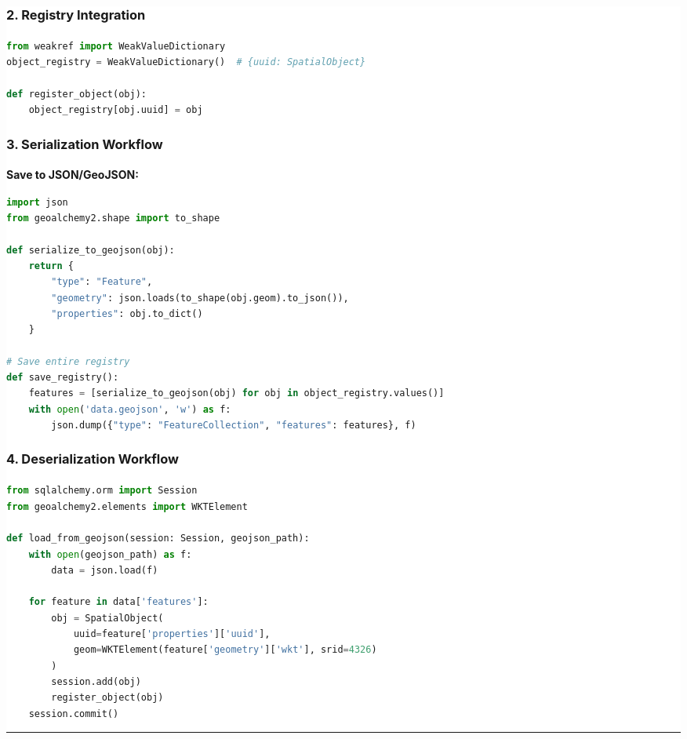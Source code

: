 
### **2. Registry Integration**

```python
from weakref import WeakValueDictionary
object_registry = WeakValueDictionary()  # {uuid: SpatialObject}

def register_object(obj):
    object_registry[obj.uuid] = obj
```


### **3. Serialization Workflow**

**Save to JSON/GeoJSON:**

```python
import json
from geoalchemy2.shape import to_shape

def serialize_to_geojson(obj):
    return {
        "type": "Feature",
        "geometry": json.loads(to_shape(obj.geom).to_json()),
        "properties": obj.to_dict()
    }

# Save entire registry
def save_registry():
    features = [serialize_to_geojson(obj) for obj in object_registry.values()]
    with open('data.geojson', 'w') as f:
        json.dump({"type": "FeatureCollection", "features": features}, f)
```


### **4. Deserialization Workflow**

```python
from sqlalchemy.orm import Session
from geoalchemy2.elements import WKTElement

def load_from_geojson(session: Session, geojson_path):
    with open(geojson_path) as f:
        data = json.load(f)
    
    for feature in data['features']:
        obj = SpatialObject(
            uuid=feature['properties']['uuid'],
            geom=WKTElement(feature['geometry']['wkt'], srid=4326)
        )
        session.add(obj)
        register_object(obj)
    session.commit()
```

---

[^1_1]: https://qgis.org/pyqgis/3.40/core/QgsFeature.html
[^1_2]: https://docs.qgis.org/latest/en/docs/pyqgis_developer_cookbook/vector.html
[^1_3]: https://www.qgistutorials.com/de/docs/getting_started_with_pyqgis.html
[^1_4]: https://woostuff.wordpress.com/2012/03/30/custom-qgis-feature-forms-value-binding/
[^1_5]: https://ubuntu.qgis.org/qgisdata/2.8/de/docs/user_manual/processing/3rdParty.html
[^1_6]: https://www.e-education.psu.edu/geog489/node/2297
[^1_7]: https://gis.stackexchange.com/questions/184072/how-to-get-the-feature-id-of-features-added-to-dataproviders
[^1_8]: https://api.qgis.org/qgisdata/QGIS-Documentation-2.0/live/html/ca/docs/user_manual/introduction/qgis_configuration.html
[^1_9]: https://docs.qgis.org/3.4/pdf/en/QGIS-3.4-PyQGISDeveloperCookbook-en.pdf
[^1_10]: https://woostuff.wordpress.com/2011/09/05/qgis-tips-custom-feature-forms-with-python-logic/
[^1_11]: https://gis.stackexchange.com/questions/30950/obtaining-the-data-of-one-selected-feature-in-qgis-using-python
[^1_12]: https://courses.spatialthoughts.com/pyqgis-masterclass.html
[^2_1]: https://gis.stackexchange.com/questions/184072/how-to-get-the-feature-id-of-features-added-to-dataproviders
[^2_2]: https://qgis.org/pyqgis/3.40/core/QgsFeature.html
[^2_3]: https://courses.spatialthoughts.com/qgis-actions.html
[^2_4]: https://www.e-education.psu.edu/geog489/node/2297
[^2_5]: https://docs.qgis.org/latest/en/docs/pyqgis_developer_cookbook/vector.html
[^2_6]: https://qgis.org/pyqgis/3.40/core/QgsFeatureRequest.html
[^2_7]: https://api.qgis.org/api/classQgsFeature.html
[^2_8]: https://courses.spatialthoughts.com/pyqgis-masterclass.html
[^4_1]: https://mapscaping.com/python-console-in-qgis/
[^4_2]: https://www.opengis.ch/de/2017/05/10/best-practices-for-writing-python-qgis-expression-functions/
[^4_3]: https://docs.qgis.org/latest/en/docs/user_manual/introduction/qgis_configuration.html
[^4_4]: https://docs.qgis.org/3.4/pdf/en/QGIS-3.4-PyQGISDeveloperCookbook-en.pdf
[^4_5]: https://docs.qgis.org/testing/pdf/en/QGIS-testing-PyQGISDeveloperCookbook-en.pdf
[^4_6]: https://towardsdatascience.com/a-beginners-guide-to-feature-engineering-with-qgis-6147ffaba2eb/
[^4_7]: https://mapscaping.com/deep-learning-image-segmentation-qgis/
[^4_8]: https://www.youtube.com/watch?v=6xZn0P38onQ
[^5_1]: https://www.qgistutorials.com/en/docs/3/processing_algorithms_pyqgis.html
[^5_2]: https://drlee.io/a-practical-guide-to-serialization-in-python-bring-your-data-to-life-c0646ffe9458
[^5_3]: https://www.qgistutorials.com/sl/docs/processing_python_scripts.html
[^5_4]: https://realpython.com/python-serialize-data/
[^5_5]: https://qgis.org/pyqgis/3.40/core/QgsSymbolLayer.html
[^5_6]: https://www.qgistutorials.com/el/docs/3/getting_started_with_pyqgis.html
[^5_7]: https://qgis.org/pyqgis/3.40/core/QgsAttributeTableConfig.html
[^5_8]: https://stackoverflow.com/questions/4195202/how-to-deserialize-1gb-of-objects-into-python-faster-than-cpickle
[^6_1]: https://gis.stackexchange.com/questions/478852/how-to-install-geoalchemy2-on-qgis-3-28-15-and-use-its-libraries-on-qgis-console
[^6_2]: https://www.lutraconsulting.co.uk/blogs/installing-third-party-python-modules-in-qgis-windows
[^6_3]: https://plugins.qgis.org/planet/tag/web-mapping/
[^6_4]: https://www.qgistutorials.com/de/docs/3/processing_algorithms_pyqgis.html
[^6_5]: https://www.qgistutorials.com/de/docs/building_a_python_plugin.html
[^6_6]: https://geoalchemy.readthedocs.io
[^6_7]: https://plugins.qgis.org/plugins/tags/sqlalchemy/
[^6_8]: https://tierrainsights.buzz/sqlalchemy-in-gis-bridging-spatial-data-and-databases-06cd2e315511
[^7_1]: https://github.com/n0nSmoker/SQLAlchemy-serializer/blob/master/README.md
[^7_2]: http://docs.sqlalchemy.org/en/latest/core/serializer.html
[^7_3]: https://stackoverflow.com/questions/5022066/how-to-serialize-sqlalchemy-result-to-json
[^7_4]: https://stackoverflow.com/questions/5022066/how-to-serialize-sqlalchemy-result-to-json/66593406
[^7_5]: https://github.com/qgis/QGIS-Enhancement-Proposals/issues/44
[^7_6]: https://gis.stackexchange.com/questions/404802/qgis-how-to-extend-functionality-of-export-to-postgresql-algorithm-to-allow-n
[^7_7]: https://www.reddit.com/r/Python/comments/90jxnv/sqlathanor_serialization_deserialization_for/
[^7_8]: https://gis.stackexchange.com/questions/347246/how-to-limit-a-database-layer-in-qgis-to-the-extent-of-another-layers-feature
[^8_1]: https://www.youtube.com/watch?v=w10_y-BFJOU
[^8_2]: https://download.qgis.org/qgisdata/QGIS-Documentation-2.0/live/html/en/docs/pyqgis_developer_cookbook/vector.html
[^8_3]: https://qgis.org/pyqgis/3.40/core/QgsVectorLayer.html
[^8_4]: https://anitagraser.com/pyqgis-101-introduction-to-qgis-python-programming-for-non-programmers/pyqgis101-creating-editing-a-new-vector-layer/
[^8_5]: https://docs.qgis.org/latest/en/docs/pyqgis_developer_cookbook/vector.html
[^8_6]: https://gis.stackexchange.com/questions/156247/how-to-read-non-spatial-data-using-pyqgis
[^8_7]: https://api.qgis.org/api/classQgsVectorLayer.html
[^8_8]: https://docs.qgis.org/latest/en/docs/pyqgis_developer_cookbook/loadlayer.html
[^9_1]: https://andrewjanowczyk.com/insertion-and-query-of-spatial-databases/
[^9_2]: https://tierrainsights.buzz/sqlalchemy-in-gis-bridging-spatial-data-and-databases-06cd2e315511
[^9_3]: https://github.com/geoalchemy/geoalchemy2/issues/520
[^9_4]: https://geoalchemy-2.readthedocs.io/en/0.14.7/spatialite_tutorial.html
[^9_5]: http://geoalchemy-2.readthedocs.org/en/0.2.6/spatial_functions.html
[^9_6]: https://stackoverflow.com/questions/26644766/integrate-spatial-and-non-spatial-database-oracle
[^9_7]: https://gis.stackexchange.com/questions/85042/spatial-database-data-representation-vs-spatial-programistic-libraries-represen
[^9_8]: http://egyankosh.ac.in/bitstream/123456789/39551/1/Unit-6.pdf